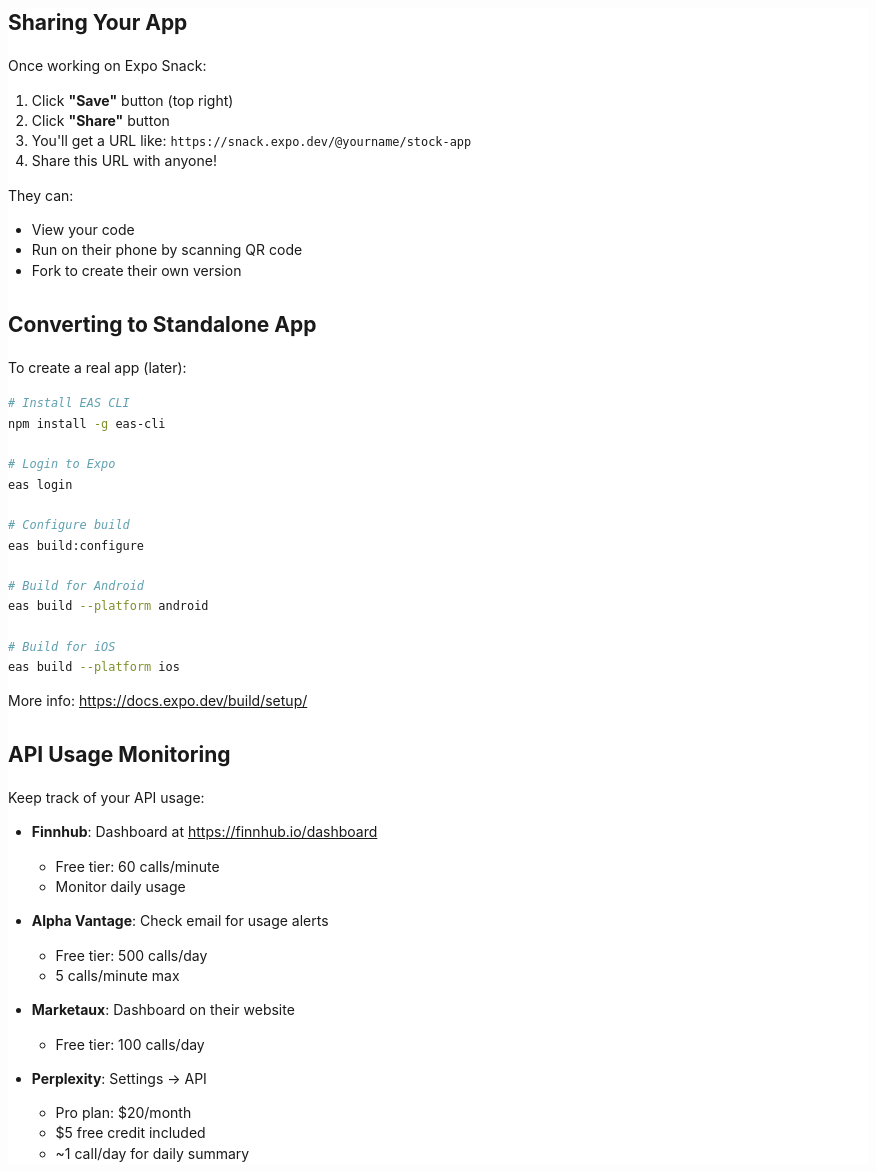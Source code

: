 ## Sharing Your App

Once working on Expo Snack:

1. Click **"Save"** button (top right)
2. Click **"Share"** button
3. You'll get a URL like: `https://snack.expo.dev/@yourname/stock-app`
4. Share this URL with anyone!

They can:
- View your code
- Run on their phone by scanning QR code
- Fork to create their own version

## Converting to Standalone App

To create a real app (later):

```bash
# Install EAS CLI
npm install -g eas-cli

# Login to Expo
eas login

# Configure build
eas build:configure

# Build for Android
eas build --platform android

# Build for iOS
eas build --platform ios
```

More info: https://docs.expo.dev/build/setup/

## API Usage Monitoring

Keep track of your API usage:

- **Finnhub**: Dashboard at https://finnhub.io/dashboard
  - Free tier: 60 calls/minute
  - Monitor daily usage

- **Alpha Vantage**: Check email for usage alerts
  - Free tier: 500 calls/day
  - 5 calls/minute max

- **Marketaux**: Dashboard on their website
  - Free tier: 100 calls/day

- **Perplexity**: Settings → API
  - Pro plan: $20/month
  - $5 free credit included
  - ~1 call/day for daily summary
